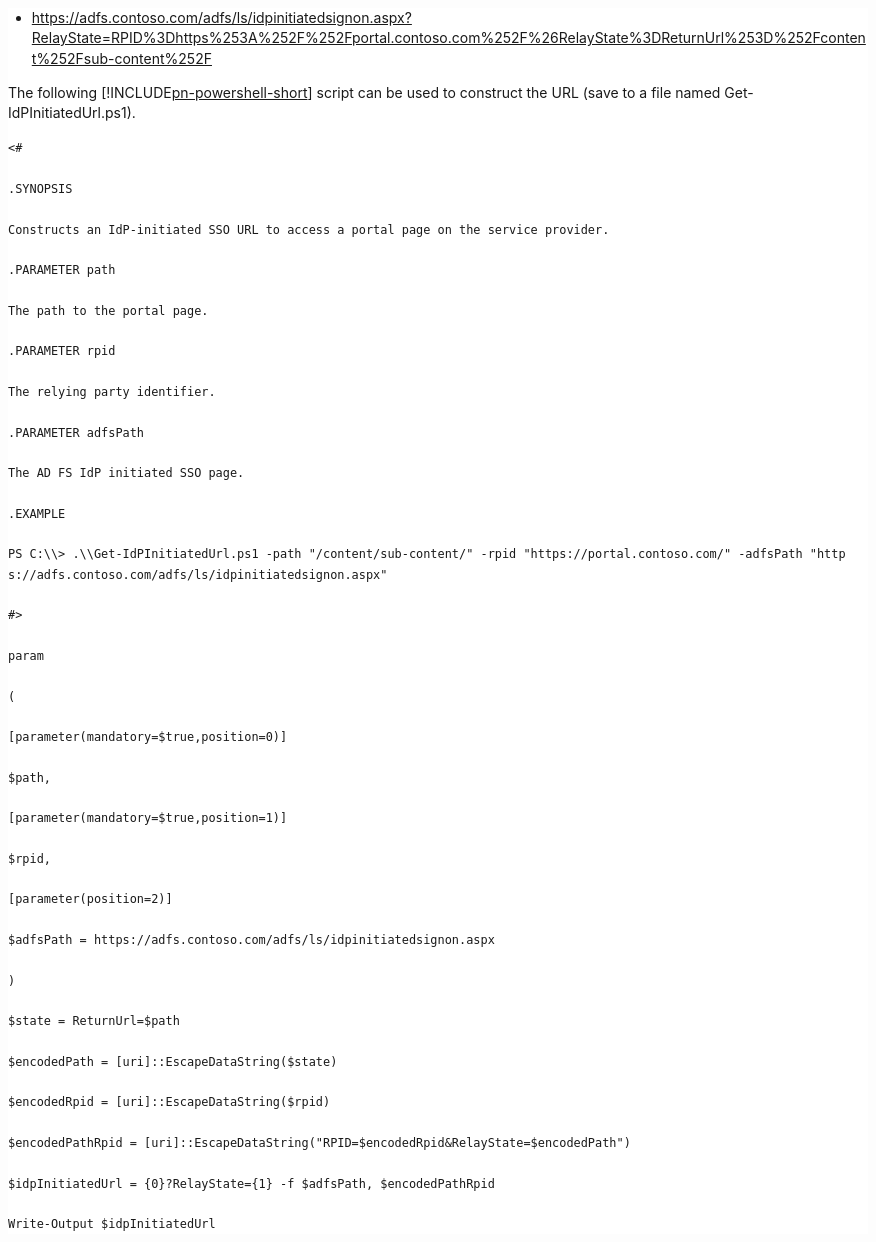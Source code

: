 -   https://adfs.contoso.com/adfs/ls/idpinitiatedsignon.aspx?RelayState=RPID%3Dhttps%253A%252F%252Fportal.contoso.com%252F%26RelayState%3DReturnUrl%253D%252Fcontent%252Fsub-content%252F

The following [!INCLUDE[pn-powershell-short](../includes/pn-powershell-short.md)] script can be used to construct the URL (save to a file named Get-IdPInitiatedUrl.ps1).

```
<#

.SYNOPSIS 

Constructs an IdP-initiated SSO URL to access a portal page on the service provider.

.PARAMETER path

The path to the portal page.

.PARAMETER rpid

The relying party identifier.

.PARAMETER adfsPath

The AD FS IdP initiated SSO page.

.EXAMPLE

PS C:\\> .\\Get-IdPInitiatedUrl.ps1 -path "/content/sub-content/" -rpid "https://portal.contoso.com/" -adfsPath "https://adfs.contoso.com/adfs/ls/idpinitiatedsignon.aspx"

#>

param

(

[parameter(mandatory=$true,position=0)]

$path,

[parameter(mandatory=$true,position=1)]

$rpid,

[parameter(position=2)]

$adfsPath = https://adfs.contoso.com/adfs/ls/idpinitiatedsignon.aspx

)

$state = ReturnUrl=$path

$encodedPath = [uri]::EscapeDataString($state)

$encodedRpid = [uri]::EscapeDataString($rpid)

$encodedPathRpid = [uri]::EscapeDataString("RPID=$encodedRpid&RelayState=$encodedPath")

$idpInitiatedUrl = {0}?RelayState={1} -f $adfsPath, $encodedPathRpid

Write-Output $idpInitiatedUrl
```
